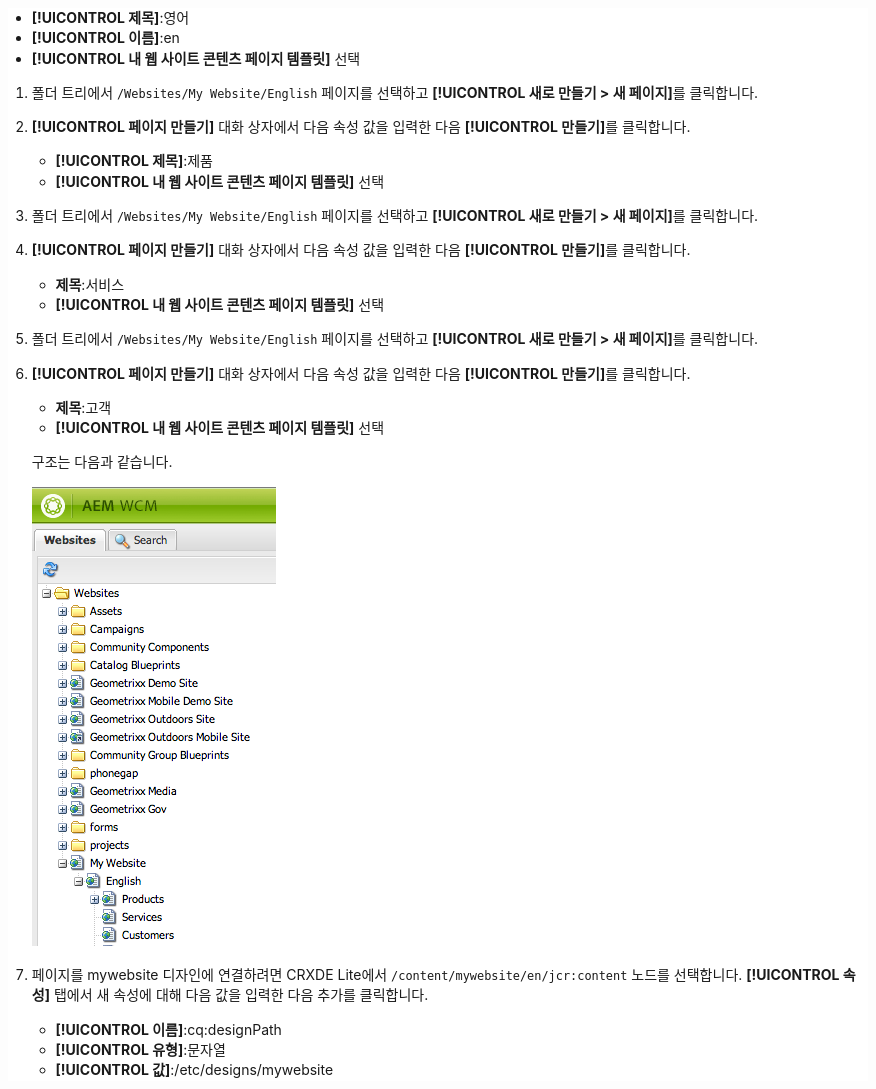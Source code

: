    * **[!UICONTROL 제목]**:영어
   * **[!UICONTROL 이름]**:en
   * **[!UICONTROL 내 웹 사이트 콘텐츠 페이지 템플릿]** 선택

1. 폴더 트리에서 `/Websites/My Website/English` 페이지를 선택하고 **[!UICONTROL 새로 만들기 > 새 페이지]**&#x200B;를 클릭합니다.
1. **[!UICONTROL 페이지 만들기]** 대화 상자에서 다음 속성 값을 입력한 다음 **[!UICONTROL 만들기]**&#x200B;를 클릭합니다.

   * **[!UICONTROL 제목]**:제품
   * **[!UICONTROL 내 웹 사이트 콘텐츠 페이지 템플릿]** 선택

1. 폴더 트리에서 `/Websites/My Website/English` 페이지를 선택하고 **[!UICONTROL 새로 만들기 > 새 페이지]**&#x200B;를 클릭합니다.
1. **[!UICONTROL 페이지 만들기]** 대화 상자에서 다음 속성 값을 입력한 다음 **[!UICONTROL 만들기]**&#x200B;를 클릭합니다.

   * **제목**:서비스
   * **[!UICONTROL 내 웹 사이트 콘텐츠 페이지 템플릿]** 선택

1. 폴더 트리에서 `/Websites/My Website/English` 페이지를 선택하고 **[!UICONTROL 새로 만들기 > 새 페이지]**&#x200B;를 클릭합니다.
1. **[!UICONTROL 페이지 만들기]** 대화 상자에서 다음 속성 값을 입력한 다음 **[!UICONTROL 만들기]**&#x200B;를 클릭합니다.

   * **제목**:고객
   * **[!UICONTROL 내 웹 사이트 콘텐츠 페이지 템플릿]** 선택

   구조는 다음과 같습니다.

   ![chlimage_1-111](assets/chlimage_1-111.png)

1. 페이지를 mywebsite 디자인에 연결하려면 CRXDE Lite에서 `/content/mywebsite/en/jcr:content` 노드를 선택합니다. **[!UICONTROL 속성]** 탭에서 새 속성에 대해 다음 값을 입력한 다음 추가를 클릭합니다.

   * **[!UICONTROL 이름]**:cq:designPath
   * **[!UICONTROL 유형]**:문자열
   * **[!UICONTROL 값]**:/etc/designs/mywebsite
